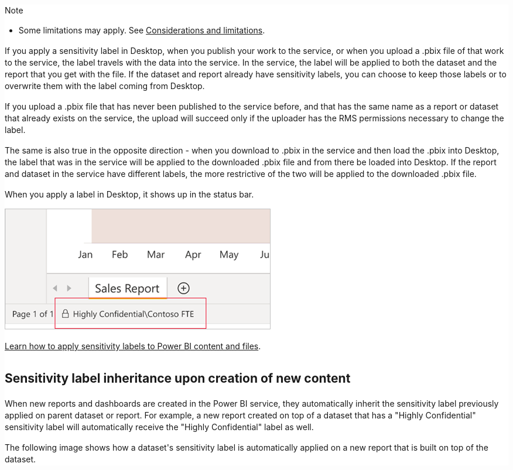 >[!NOTE]
>* Some limitations may apply. See [Considerations and limitations](#considerations-and-limitations).

If you apply a sensitivity label in Desktop, when you publish your work to the service, or when you upload a .pbix file of that work to the service, the label travels with the data into the service. In the service, the label will be applied to both the dataset and the report that you get with the file. If the dataset and report already have sensitivity labels, you can choose to keep those labels or to overwrite them with the label coming from Desktop.
 
If you upload a .pbix file that has never been published to the service before, and that has the same name as a report or dataset that already exists on the service, the upload will succeed only if the uploader has the RMS permissions necessary to change the label.

The same is also true in the opposite direction - when you download to .pbix in the service and then load the .pbix into Desktop, the label that was in the service will be applied to the downloaded .pbix file and from there be loaded into Desktop. If the report and dataset in the service have different labels, the more restrictive of the two will be applied to the downloaded .pbix file.

When you apply a label in Desktop, it shows up in the status bar.

![Screenshot of sensitivity label in Desktop status bar.](media/service-security-sensitivity-label-overview/sensitivity-label-in-desktop-status-bar.png)

[Learn how to apply sensitivity labels to Power BI content and files](./service-security-apply-data-sensitivity-labels.md).


## Sensitivity label inheritance upon creation of new content

When new reports and dashboards are created in the Power BI service, they automatically inherit the sensitivity label previously applied on parent dataset or report. For example, a new report created on top of a dataset that has a "Highly Confidential" sensitivity label will automatically receive the "Highly Confidential" label as well.

The following image shows how a dataset's sensitivity label is automatically applied on a new report that is built on top of the dataset.
